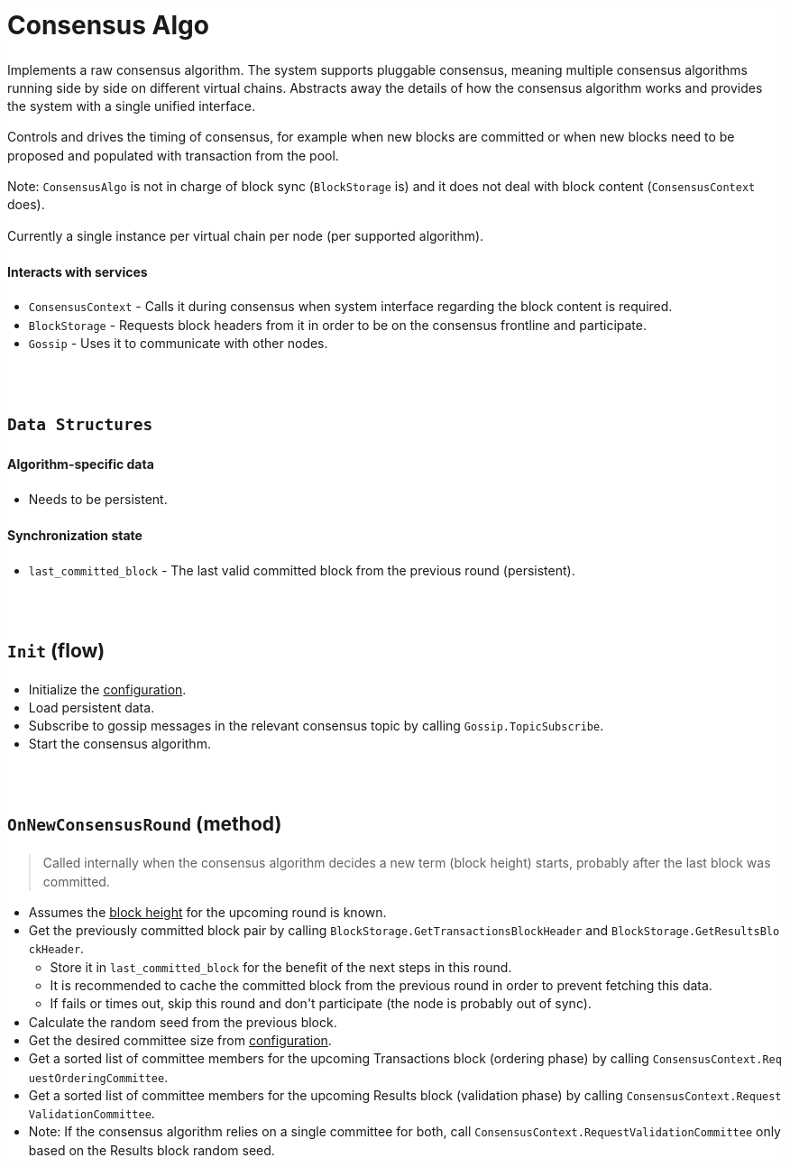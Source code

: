 # Consensus Algo

Implements a raw consensus algorithm. The system supports pluggable consensus, meaning multiple consensus algorithms running side by side on different virtual chains. Abstracts away the details of how the consensus algorithm works and provides the system with a single unified interface.

Controls and drives the timing of consensus, for example when new blocks are committed or when new blocks need to be proposed and populated with transaction from the pool.

Note: `ConsensusAlgo` is not in charge of block sync (`BlockStorage` is) and it does not deal with block content (`ConsensusContext` does).

Currently a single instance per virtual chain per node (per supported algorithm).

#### Interacts with services

* `ConsensusContext` - Calls it during consensus when system interface regarding the block content is required.
* `BlockStorage` - Requests block headers from it in order to be on the consensus frontline and participate.
* `Gossip` - Uses it to communicate with other nodes.

&nbsp;
## `Data Structures`

#### Algorithm-specific data
* Needs to be persistent.

#### Synchronization state
* `last_committed_block` - The last valid committed block from the previous round (persistent).

&nbsp;
## `Init` (flow)

* Initialize the [configuration](../config/services.md).
* Load persistent data.
* Subscribe to gossip messages in the relevant consensus topic by calling `Gossip.TopicSubscribe`.
* Start the consensus algorithm.

&nbsp;
## `OnNewConsensusRound` (method)

> Called internally when the consensus algorithm decides a new term (block height) starts, probably after the last block was committed.

* Assumes the [block height](../../terminology.md) for the upcoming round is known.
* Get the previously committed block pair by calling `BlockStorage.GetTransactionsBlockHeader` and `BlockStorage.GetResultsBlockHeader`.
  * Store it in `last_committed_block` for the benefit of the next steps in this round.
  * It is recommended to cache the committed block from the previous round in order to prevent fetching this data.
  * If fails or times out, skip this round and don't participate (the node is probably out of sync).
* Calculate the random seed from the previous block.
* Get the desired committee size from [configuration](../config/services.md).
* Get a sorted list of committee members for the upcoming Transactions block (ordering phase) by calling `ConsensusContext.RequestOrderingCommittee`.
* Get a sorted list of committee members for the upcoming Results block (validation phase) by calling `ConsensusContext.RequestValidationCommittee`.
* Note: If the consensus algorithm relies on a single committee for both, call `ConsensusContext.RequestValidationCommittee` only based on the Results block random seed.
